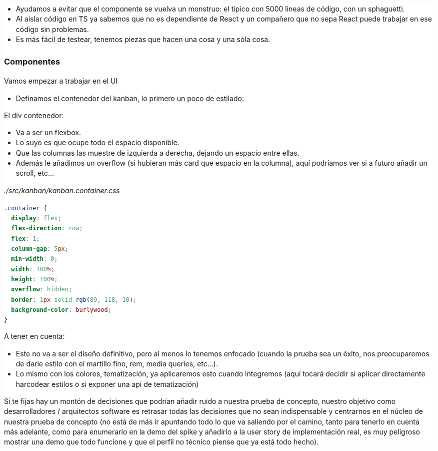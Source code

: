 - Ayudamos a evitar que el componente se vuelva un monstruo: el típico
  con 5000 lineas de código, con un sphaguetti.
- Al aislar código en TS ya sabemos que no es dependiente de React y un
  compañero que no sepa React puede trabajar en ese código sin problemas.
- Es más fácil de testear, tenemos piezas que hacen una cosa y una sóla
  cosa.

### Componentes

Vamos empezar a trabajar en el UI

- Definamos el contenedor del kanban, lo primero un poco de estilado:

El div contenedor:

- Va a ser un flexbox.
- Lo suyo es que ocupe todo el espacio disponible.
- Que las columnas las muestre de izquierda a derecha, dejando un espacio entre ellas.
- Además le añadimos un overflow (si hubieran más card que espacio en la columna),
  aquí podríamos ver si a futuro añadir un scroll, etc...

_./src/kanban/kanban.container.css_

```css
.container {
  display: flex;
  flex-direction: row;
  flex: 1;
  column-gap: 5px;
  min-width: 0;
  width: 100%;
  height: 100%;
  overflow: hidden;
  border: 1px solid rgb(89, 118, 10);
  background-color: burlywood;
}
```

A tener en cuenta:

- Este no va a ser el diseño definitivo, pero al menos lo tenemos enfocado
  (cuando la prueba sea un éxito, nos preocuparemos de darle estilo con el
  martillo fino, rem, media queries, etc...).
- Lo mismo con los colores, tematización, ya aplicaremos esto cuando integremos
  (aquí tocará decidir si aplicar directamente harcodear estilos o si exponer
  una api de tematización)

Si te fijas hay un montón de decisiones que podrían añadir ruido a nuestra
prueba de concepto, nuestro objetivo como desarrolladores / arquitectos
software es retrasar todas las decisiones que no sean indispensable y
centrarnos en el núcleo de nuestra prueba de concepto (no está de más
ir apuntando todo lo que va saliendo por el camino, tanto para tenerlo en
cuenta más adelante, como para enumerarlo en la demo del spike y añadirlo
a la user story de implementación real, es muy peligroso mostrar una demo
que todo funcione y que el perfil no técnico piense que ya está todo hecho).
